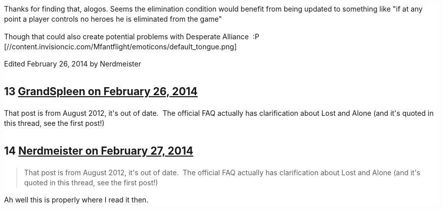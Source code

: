 Thanks for finding that, alogos. Seems the elimination condition would benefit from being updated to something like "if at any point a player controls no heroes he is eliminated from the game"

Though that could also create potential problems with Desperate Alliance  :P [//content.invisioncic.com/Mfantflight/emoticons/default_tongue.png]

Edited February 26, 2014 by Nerdmeister

## 13 [GrandSpleen on February 26, 2014](https://community.fantasyflightgames.com/topic/85092-fos-lost-and-alone-plus-king-under-the-mountain/?do=findComment&comment=996765)

That post is from August 2012, it's out of date.  The official FAQ actually has clarification about Lost and Alone (and it's quoted in this thread, see the first post!)

## 14 [Nerdmeister on February 27, 2014](https://community.fantasyflightgames.com/topic/85092-fos-lost-and-alone-plus-king-under-the-mountain/?do=findComment&comment=997437)

> That post is from August 2012, it's out of date.  The official FAQ actually has clarification about Lost and Alone (and it's quoted in this thread, see the first post!)

Ah well this is properly where I read it then.

